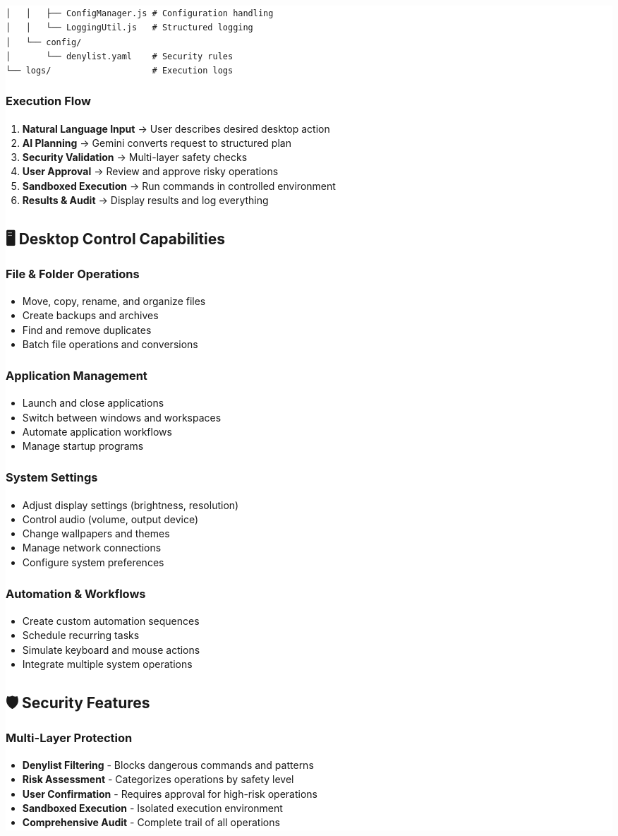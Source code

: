 ```
│   │   ├── ConfigManager.js # Configuration handling
│   │   └── LoggingUtil.js   # Structured logging
│   └── config/
│       └── denylist.yaml    # Security rules
└── logs/                    # Execution logs
```

### Execution Flow

1. **Natural Language Input** → User describes desired desktop action
2. **AI Planning** → Gemini converts request to structured plan
3. **Security Validation** → Multi-layer safety checks
4. **User Approval** → Review and approve risky operations
5. **Sandboxed Execution** → Run commands in controlled environment
6. **Results & Audit** → Display results and log everything

## 🖥️ Desktop Control Capabilities

### File & Folder Operations
- Move, copy, rename, and organize files
- Create backups and archives
- Find and remove duplicates
- Batch file operations and conversions

### Application Management
- Launch and close applications
- Switch between windows and workspaces
- Automate application workflows
- Manage startup programs

### System Settings
- Adjust display settings (brightness, resolution)
- Control audio (volume, output device)
- Change wallpapers and themes
- Manage network connections
- Configure system preferences

### Automation & Workflows
- Create custom automation sequences
- Schedule recurring tasks
- Simulate keyboard and mouse actions
- Integrate multiple system operations

## 🛡️ Security Features

### Multi-Layer Protection

- **Denylist Filtering** - Blocks dangerous commands and patterns
- **Risk Assessment** - Categorizes operations by safety level
- **User Confirmation** - Requires approval for high-risk operations
- **Sandboxed Execution** - Isolated execution environment
- **Comprehensive Audit** - Complete trail of all operations
